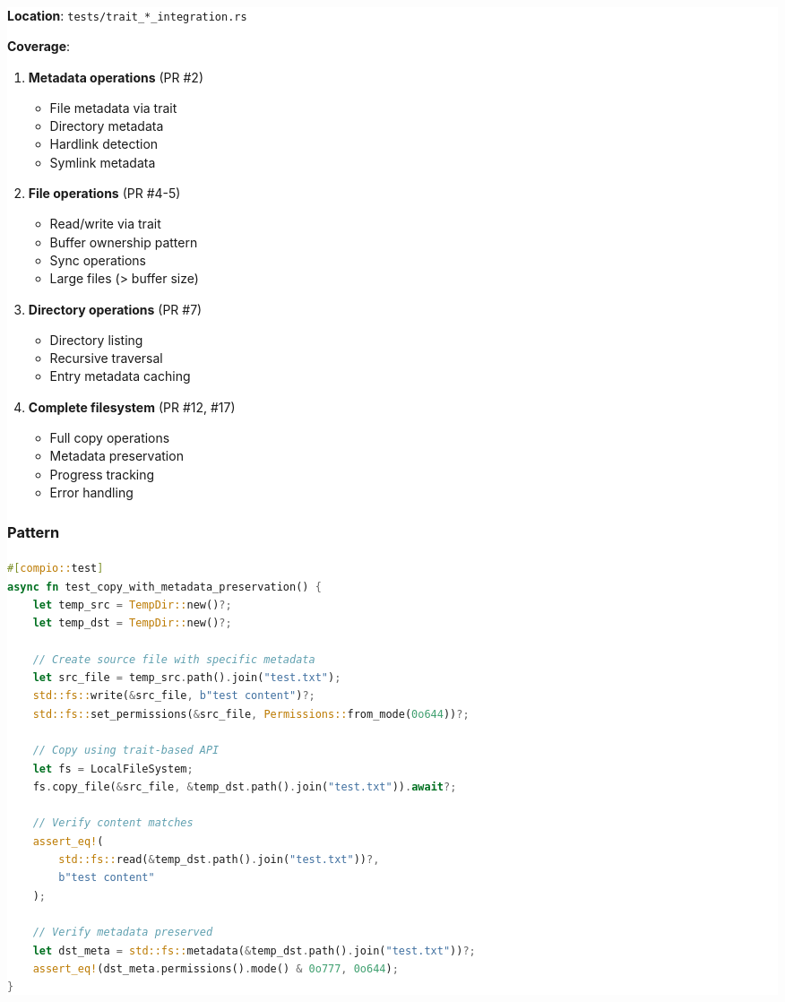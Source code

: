 **Location**: `tests/trait_*_integration.rs`

**Coverage**:
1. **Metadata operations** (PR #2)
   - File metadata via trait
   - Directory metadata
   - Hardlink detection
   - Symlink metadata

2. **File operations** (PR #4-5)
   - Read/write via trait
   - Buffer ownership pattern
   - Sync operations
   - Large files (> buffer size)

3. **Directory operations** (PR #7)
   - Directory listing
   - Recursive traversal
   - Entry metadata caching

4. **Complete filesystem** (PR #12, #17)
   - Full copy operations
   - Metadata preservation
   - Progress tracking
   - Error handling

### Pattern

```rust
#[compio::test]
async fn test_copy_with_metadata_preservation() {
    let temp_src = TempDir::new()?;
    let temp_dst = TempDir::new()?;
    
    // Create source file with specific metadata
    let src_file = temp_src.path().join("test.txt");
    std::fs::write(&src_file, b"test content")?;
    std::fs::set_permissions(&src_file, Permissions::from_mode(0o644))?;
    
    // Copy using trait-based API
    let fs = LocalFileSystem;
    fs.copy_file(&src_file, &temp_dst.path().join("test.txt")).await?;
    
    // Verify content matches
    assert_eq!(
        std::fs::read(&temp_dst.path().join("test.txt"))?,
        b"test content"
    );
    
    // Verify metadata preserved
    let dst_meta = std::fs::metadata(&temp_dst.path().join("test.txt"))?;
    assert_eq!(dst_meta.permissions().mode() & 0o777, 0o644);
}
```
